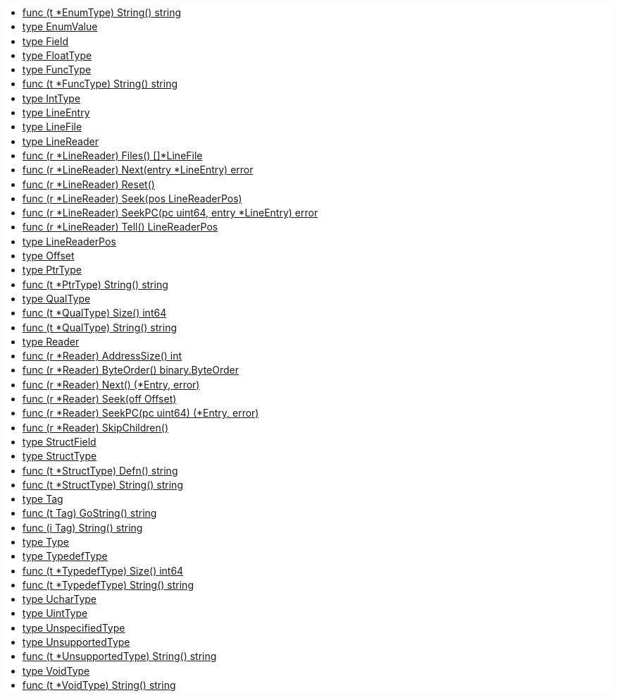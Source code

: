 -   [func (t \*EnumType) String() string](#EnumType.String)
-   [type EnumValue](#EnumValue)
-   [type Field](#Field)
-   [type FloatType](#FloatType)
-   [type FuncType](#FuncType)
-   [func (t \*FuncType) String() string](#FuncType.String)
-   [type IntType](#IntType)
-   [type LineEntry](#LineEntry)
-   [type LineFile](#LineFile)
-   [type LineReader](#LineReader)
-   [func (r \*LineReader) Files() \[\]\*LineFile](#LineReader.Files)
-   [func (r \*LineReader) Next(entry \*LineEntry)
    error](#LineReader.Next)
-   [func (r \*LineReader) Reset()](#LineReader.Reset)
-   [func (r \*LineReader) Seek(pos LineReaderPos)](#LineReader.Seek)
-   [func (r \*LineReader) SeekPC(pc uint64, entry \*LineEntry)
    error](#LineReader.SeekPC)
-   [func (r \*LineReader) Tell() LineReaderPos](#LineReader.Tell)
-   [type LineReaderPos](#LineReaderPos)
-   [type Offset](#Offset)
-   [type PtrType](#PtrType)
-   [func (t \*PtrType) String() string](#PtrType.String)
-   [type QualType](#QualType)
-   [func (t \*QualType) Size() int64](#QualType.Size)
-   [func (t \*QualType) String() string](#QualType.String)
-   [type Reader](#Reader)
-   [func (r \*Reader) AddressSize() int](#Reader.AddressSize)
-   [func (r \*Reader) ByteOrder() binary.ByteOrder](#Reader.ByteOrder)
-   [func (r \*Reader) Next() (\*Entry, error)](#Reader.Next)
-   [func (r \*Reader) Seek(off Offset)](#Reader.Seek)
-   [func (r \*Reader) SeekPC(pc uint64) (\*Entry,
    error)](#Reader.SeekPC)
-   [func (r \*Reader) SkipChildren()](#Reader.SkipChildren)
-   [type StructField](#StructField)
-   [type StructType](#StructType)
-   [func (t \*StructType) Defn() string](#StructType.Defn)
-   [func (t \*StructType) String() string](#StructType.String)
-   [type Tag](#Tag)
-   [func (t Tag) GoString() string](#Tag.GoString)
-   [func (i Tag) String() string](#Tag.String)
-   [type Type](#Type)
-   [type TypedefType](#TypedefType)
-   [func (t \*TypedefType) Size() int64](#TypedefType.Size)
-   [func (t \*TypedefType) String() string](#TypedefType.String)
-   [type UcharType](#UcharType)
-   [type UintType](#UintType)
-   [type UnspecifiedType](#UnspecifiedType)
-   [type UnsupportedType](#UnsupportedType)
-   [func (t \*UnsupportedType) String()
    string](#UnsupportedType.String)
-   [type VoidType](#VoidType)
-   [func (t \*VoidType) String() string](#VoidType.String)
